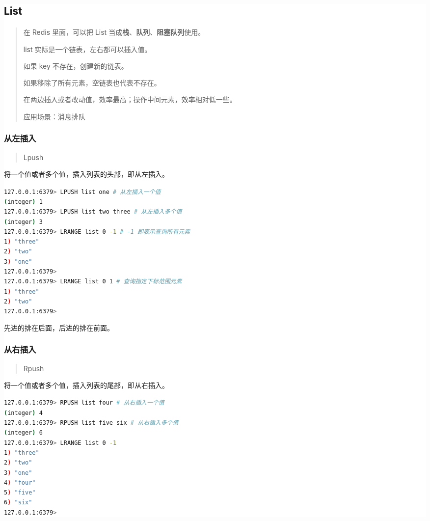 ## List

> 在 Redis 里面，可以把 List 当成**栈**、**队列**、**阻塞队列**使用。
>
> list 实际是一个链表，左右都可以插入值。
>
> 如果 key 不存在，创建新的链表。
>
> 如果移除了所有元素，空链表也代表不存在。
>
> 在两边插入或者改动值，效率最高；操作中间元素，效率相对低一些。
>
> 应用场景：消息排队

### 从左插入

>  Lpush

将一个值或者多个值，插入列表的头部，即从左插入。

```bash
127.0.0.1:6379> LPUSH list one # 从左插入一个值
(integer) 1
127.0.0.1:6379> LPUSH list two three # 从左插入多个值
(integer) 3
127.0.0.1:6379> LRANGE list 0 -1 # -1 即表示查询所有元素
1) "three"
2) "two"
3) "one"
127.0.0.1:6379> 
127.0.0.1:6379> LRANGE list 0 1 # 查询指定下标范围元素
1) "three"
2) "two"
127.0.0.1:6379> 

```

先进的排在后面，后进的排在前面。

### 从右插入

> Rpush

将一个值或者多个值，插入列表的尾部，即从右插入。

```bash
127.0.0.1:6379> RPUSH list four # 从右插入一个值
(integer) 4
127.0.0.1:6379> RPUSH list five six # 从右插入多个值
(integer) 6
127.0.0.1:6379> LRANGE list 0 -1
1) "three"
2) "two"
3) "one"
4) "four"
5) "five"
6) "six"
127.0.0.1:6379> 
```
